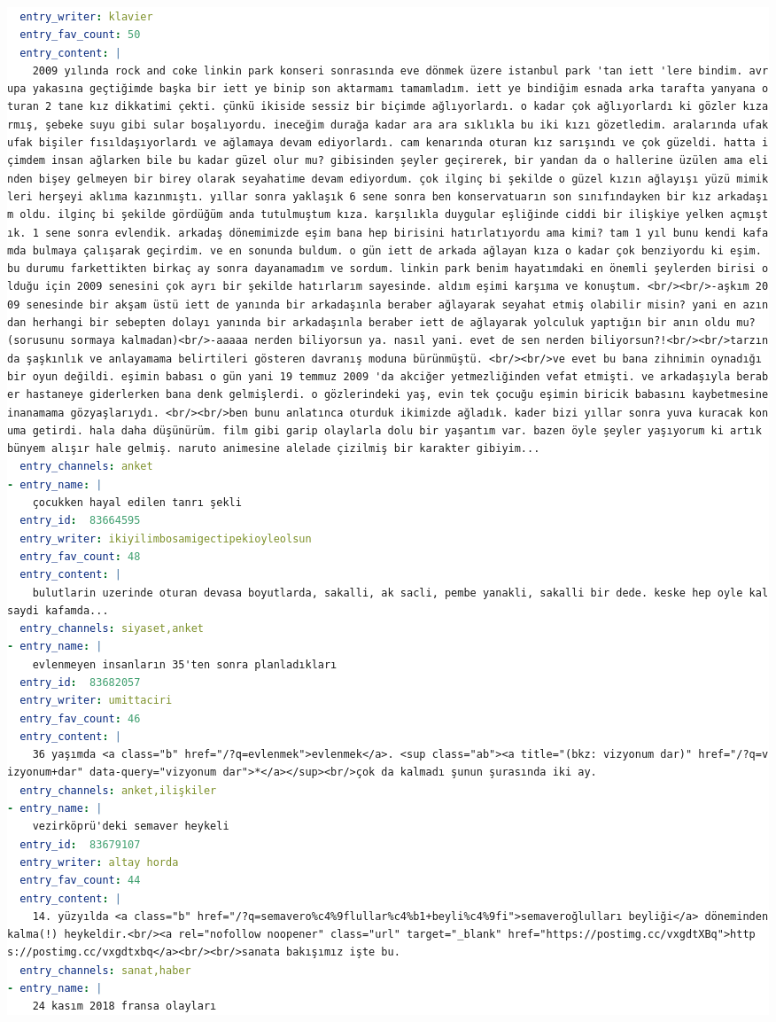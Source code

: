 ```yaml
  entry_writer: klavier
  entry_fav_count: 50
  entry_content: |
    2009 yılında rock and coke linkin park konseri sonrasında eve dönmek üzere istanbul park 'tan iett 'lere bindim. avrupa yakasına geçtiğimde başka bir iett ye binip son aktarmamı tamamladım. iett ye bindiğim esnada arka tarafta yanyana oturan 2 tane kız dikkatimi çekti. çünkü ikiside sessiz bir biçimde ağlıyorlardı. o kadar çok ağlıyorlardı ki gözler kızarmış, şebeke suyu gibi sular boşalıyordu. ineceğim durağa kadar ara ara sıklıkla bu iki kızı gözetledim. aralarında ufak ufak bişiler fısıldaşıyorlardı ve ağlamaya devam ediyorlardı. cam kenarında oturan kız sarışındı ve çok güzeldi. hatta içimdem insan ağlarken bile bu kadar güzel olur mu? gibisinden şeyler geçirerek, bir yandan da o hallerine üzülen ama elinden bişey gelmeyen bir birey olarak seyahatime devam ediyordum. çok ilginç bi şekilde o güzel kızın ağlayışı yüzü mimikleri herşeyi aklıma kazınmıştı. yıllar sonra yaklaşık 6 sene sonra ben konservatuarın son sınıfındayken bir kız arkadaşım oldu. ilginç bi şekilde gördüğüm anda tutulmuştum kıza. karşılıkla duygular eşliğinde ciddi bir ilişkiye yelken açmıştık. 1 sene sonra evlendik. arkadaş dönemimizde eşim bana hep birisini hatırlatıyordu ama kimi? tam 1 yıl bunu kendi kafamda bulmaya çalışarak geçirdim. ve en sonunda buldum. o gün iett de arkada ağlayan kıza o kadar çok benziyordu ki eşim. bu durumu farkettikten birkaç ay sonra dayanamadım ve sordum. linkin park benim hayatımdaki en önemli şeylerden birisi olduğu için 2009 senesini çok ayrı bir şekilde hatırlarım sayesinde. aldım eşimi karşıma ve konuştum. <br/><br/>-aşkım 2009 senesinde bir akşam üstü iett de yanında bir arkadaşınla beraber ağlayarak seyahat etmiş olabilir misin? yani en azından herhangi bir sebepten dolayı yanında bir arkadaşınla beraber iett de ağlayarak yolculuk yaptığın bir anın oldu mu? (sorusunu sormaya kalmadan)<br/>-aaaaa nerden biliyorsun ya. nasıl yani. evet de sen nerden biliyorsun?!<br/><br/>tarzında şaşkınlık ve anlayamama belirtileri gösteren davranış moduna bürünmüştü. <br/><br/>ve evet bu bana zihnimin oynadığı bir oyun değildi. eşimin babası o gün yani 19 temmuz 2009 'da akciğer yetmezliğinden vefat etmişti. ve arkadaşıyla beraber hastaneye giderlerken bana denk gelmişlerdi. o gözlerindeki yaş, evin tek çocuğu eşimin biricik babasını kaybetmesine inanamama gözyaşlarıydı. <br/><br/>ben bunu anlatınca oturduk ikimizde ağladık. kader bizi yıllar sonra yuva kuracak konuma getirdi. hala daha düşünürüm. film gibi garip olaylarla dolu bir yaşantım var. bazen öyle şeyler yaşıyorum ki artık bünyem alışır hale gelmiş. naruto animesine alelade çizilmiş bir karakter gibiyim...
  entry_channels: anket
- entry_name: |
    çocukken hayal edilen tanrı şekli
  entry_id:  83664595
  entry_writer: ikiyilimbosamigectipekioyleolsun
  entry_fav_count: 48
  entry_content: |
    bulutlarin uzerinde oturan devasa boyutlarda, sakalli, ak sacli, pembe yanakli, sakalli bir dede. keske hep oyle kalsaydi kafamda...
  entry_channels: siyaset,anket
- entry_name: |
    evlenmeyen insanların 35'ten sonra planladıkları
  entry_id:  83682057
  entry_writer: umittaciri
  entry_fav_count: 46
  entry_content: |
    36 yaşımda <a class="b" href="/?q=evlenmek">evlenmek</a>. <sup class="ab"><a title="(bkz: vizyonum dar)" href="/?q=vizyonum+dar" data-query="vizyonum dar">*</a></sup><br/>çok da kalmadı şunun şurasında iki ay.
  entry_channels: anket,ilişkiler
- entry_name: |
    vezirköprü'deki semaver heykeli
  entry_id:  83679107
  entry_writer: altay horda
  entry_fav_count: 44
  entry_content: |
    14. yüzyılda <a class="b" href="/?q=semavero%c4%9flullar%c4%b1+beyli%c4%9fi">semaveroğlulları beyliği</a> döneminden kalma(!) heykeldir.<br/><a rel="nofollow noopener" class="url" target="_blank" href="https://postimg.cc/vxgdtXBq">https://postimg.cc/vxgdtxbq</a><br/><br/>sanata bakışımız işte bu.
  entry_channels: sanat,haber
- entry_name: |
    24 kasım 2018 fransa olayları
```
